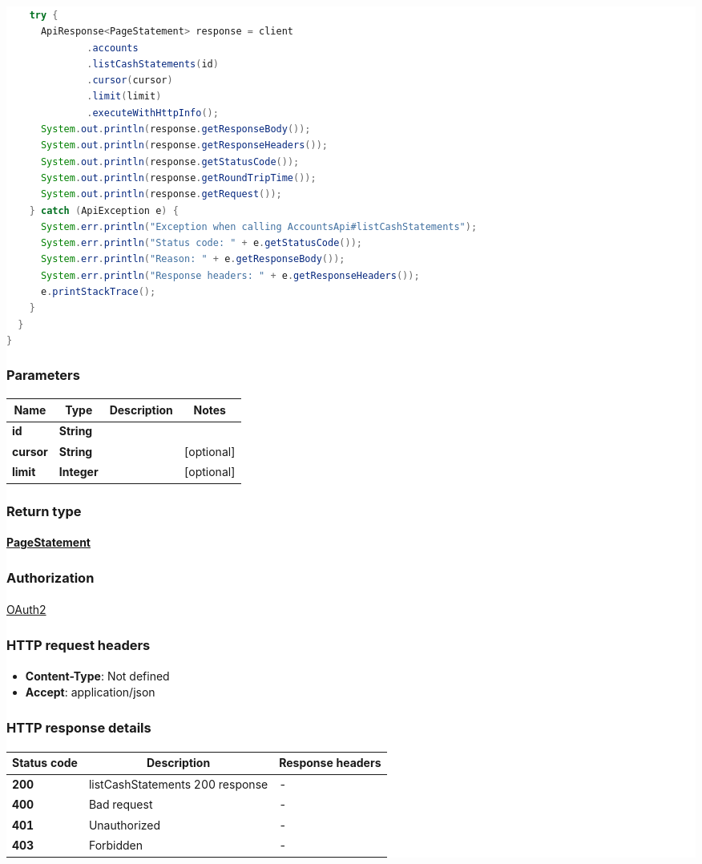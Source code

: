 ```java
    try {
      ApiResponse<PageStatement> response = client
              .accounts
              .listCashStatements(id)
              .cursor(cursor)
              .limit(limit)
              .executeWithHttpInfo();
      System.out.println(response.getResponseBody());
      System.out.println(response.getResponseHeaders());
      System.out.println(response.getStatusCode());
      System.out.println(response.getRoundTripTime());
      System.out.println(response.getRequest());
    } catch (ApiException e) {
      System.err.println("Exception when calling AccountsApi#listCashStatements");
      System.err.println("Status code: " + e.getStatusCode());
      System.err.println("Reason: " + e.getResponseBody());
      System.err.println("Response headers: " + e.getResponseHeaders());
      e.printStackTrace();
    }
  }
}

```

### Parameters

| Name | Type | Description  | Notes |
|------------- | ------------- | ------------- | -------------|
| **id** | **String**|  | |
| **cursor** | **String**|  | [optional] |
| **limit** | **Integer**|  | [optional] |

### Return type

[**PageStatement**](PageStatement.md)

### Authorization

[OAuth2](../README.md#OAuth2)

### HTTP request headers

 - **Content-Type**: Not defined
 - **Accept**: application/json

### HTTP response details
| Status code | Description | Response headers |
|-------------|-------------|------------------|
| **200** | listCashStatements 200 response |  -  |
| **400** | Bad request |  -  |
| **401** | Unauthorized |  -  |
| **403** | Forbidden |  -  |
